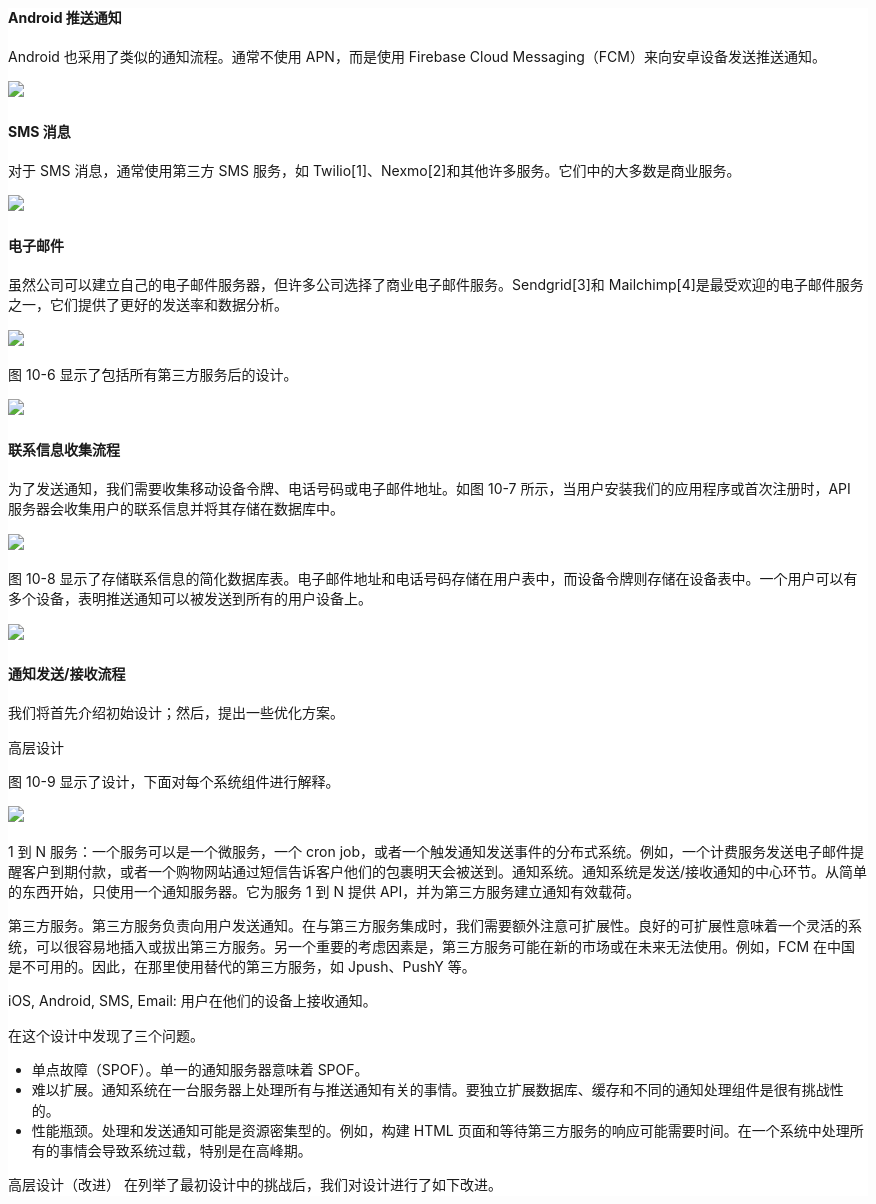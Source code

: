 #### Android 推送通知

Android 也采用了类似的通知流程。通常不使用 APN，而是使用 Firebase Cloud Messaging（FCM）来向安卓设备发送推送通知。

<img src="../../../system_design_interview/index-154_1.jpg" width="50%"/>

#### SMS 消息

对于 SMS 消息，通常使用第三方 SMS 服务，如 Twilio[1]、Nexmo[2]和其他许多服务。它们中的大多数是商业服务。

<img src="../../../system_design_interview/index-154_2.jpg" width="50%"/>

#### 电子邮件

虽然公司可以建立自己的电子邮件服务器，但许多公司选择了商业电子邮件服务。Sendgrid[3]和 Mailchimp[4]是最受欢迎的电子邮件服务之一，它们提供了更好的发送率和数据分析。

<img src="../../../system_design_interview/index-154_3.jpg" width="50%"/>

图 10-6 显示了包括所有第三方服务后的设计。

<img src="../../../system_design_interview/index-155_1.jpg" width="40%"/>

#### 联系信息收集流程

为了发送通知，我们需要收集移动设备令牌、电话号码或电子邮件地址。如图 10-7 所示，当用户安装我们的应用程序或首次注册时，API 服务器会收集用户的联系信息并将其存储在数据库中。

<img src="../../../system_design_interview/index-155_2.jpg" width="70%"/>

图 10-8 显示了存储联系信息的简化数据库表。电子邮件地址和电话号码存储在用户表中，而设备令牌则存储在设备表中。一个用户可以有多个设备，表明推送通知可以被发送到所有的用户设备上。

<img src="../../../system_design_interview/index-156_1.jpg" width="80%"/>

#### 通知发送/接收流程

我们将首先介绍初始设计；然后，提出一些优化方案。

高层设计

图 10-9 显示了设计，下面对每个系统组件进行解释。

<img src="../../../system_design_interview/index-156_2.jpg" width="80%"/>

1 到 N 服务：一个服务可以是一个微服务，一个 cron job，或者一个触发通知发送事件的分布式系统。例如，一个计费服务发送电子邮件提醒客户到期付款，或者一个购物网站通过短信告诉客户他们的包裹明天会被送到。通知系统。通知系统是发送/接收通知的中心环节。从简单的东西开始，只使用一个通知服务器。它为服务 1 到 N 提供 API，并为第三方服务建立通知有效载荷。

第三方服务。第三方服务负责向用户发送通知。在与第三方服务集成时，我们需要额外注意可扩展性。良好的可扩展性意味着一个灵活的系统，可以很容易地插入或拔出第三方服务。另一个重要的考虑因素是，第三方服务可能在新的市场或在未来无法使用。例如，FCM 在中国是不可用的。因此，在那里使用替代的第三方服务，如 Jpush、PushY 等。

iOS, Android, SMS, Email: 用户在他们的设备上接收通知。

在这个设计中发现了三个问题。

- 单点故障（SPOF）。单一的通知服务器意味着 SPOF。
- 难以扩展。通知系统在一台服务器上处理所有与推送通知有关的事情。要独立扩展数据库、缓存和不同的通知处理组件是很有挑战性的。
- 性能瓶颈。处理和发送通知可能是资源密集型的。例如，构建 HTML 页面和等待第三方服务的响应可能需要时间。在一个系统中处理所有的事情会导致系统过载，特别是在高峰期。

高层设计（改进） 在列举了最初设计中的挑战后，我们对设计进行了如下改进。
